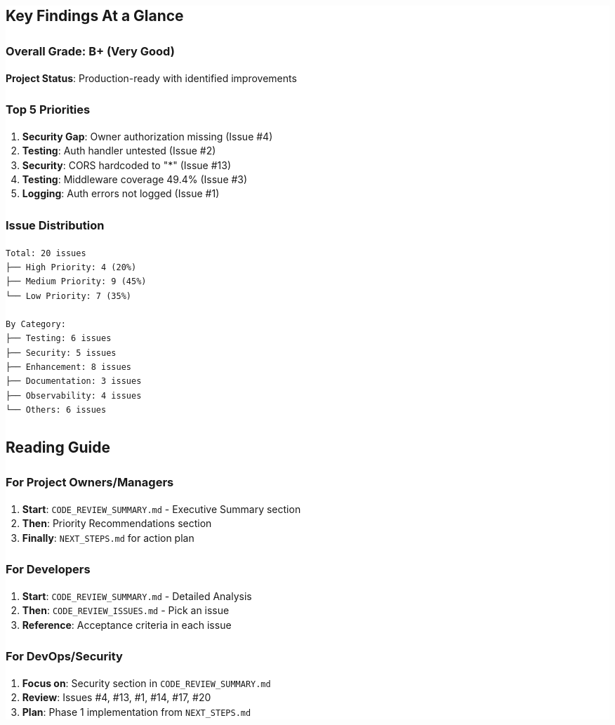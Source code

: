 ## Key Findings At a Glance

### Overall Grade: B+ (Very Good)

**Project Status**: Production-ready with identified improvements

### Top 5 Priorities

1. **Security Gap**: Owner authorization missing (Issue #4)
2. **Testing**: Auth handler untested (Issue #2)
3. **Security**: CORS hardcoded to "*" (Issue #13)
4. **Testing**: Middleware coverage 49.4% (Issue #3)
5. **Logging**: Auth errors not logged (Issue #1)

### Issue Distribution

```
Total: 20 issues
├── High Priority: 4 (20%)
├── Medium Priority: 9 (45%)
└── Low Priority: 7 (35%)

By Category:
├── Testing: 6 issues
├── Security: 5 issues
├── Enhancement: 8 issues
├── Documentation: 3 issues
├── Observability: 4 issues
└── Others: 6 issues
```

## Reading Guide

### For Project Owners/Managers

1. **Start**: `CODE_REVIEW_SUMMARY.md` - Executive Summary section
2. **Then**: Priority Recommendations section
3. **Finally**: `NEXT_STEPS.md` for action plan

### For Developers

1. **Start**: `CODE_REVIEW_SUMMARY.md` - Detailed Analysis
2. **Then**: `CODE_REVIEW_ISSUES.md` - Pick an issue
3. **Reference**: Acceptance criteria in each issue

### For DevOps/Security

1. **Focus on**: Security section in `CODE_REVIEW_SUMMARY.md`
2. **Review**: Issues #4, #13, #1, #14, #17, #20
3. **Plan**: Phase 1 implementation from `NEXT_STEPS.md`
